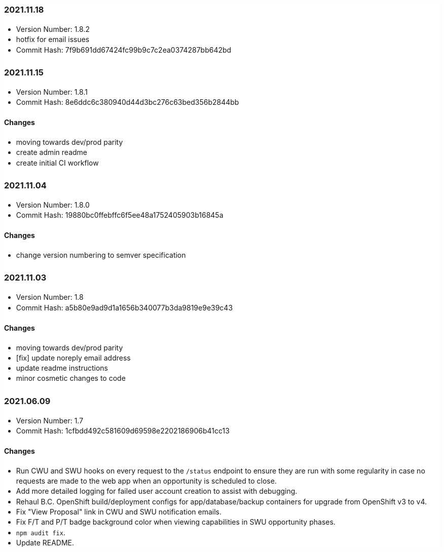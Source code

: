 ### 2021.11.18

- Version Number: 1.8.2
- hotfix for email issues
- Commit Hash: 7f9b691dd67424fc99b9c7c2ea0374287bb642bd

### 2021.11.15

- Version Number: 1.8.1
- Commit Hash: 8e6ddc6c380940d44d3bc276c63bed356b2844bb

#### Changes
- moving towards dev/prod parity
- create admin readme
- create initial CI workflow

### 2021.11.04

- Version Number: 1.8.0
- Commit Hash: 19880bc0ffebffc6f5ee48a1752405903b16845a

#### Changes
- change version numbering to semver specification


### 2021.11.03

- Version Number: 1.8
- Commit Hash: a5b80e9ad9d1a1656b340077b3da9819e9e39c43

#### Changes
- moving towards dev/prod parity
- [fix] update noreply email address
- update readme instructions
- minor cosmetic changes to code

### 2021.06.09

- Version Number: 1.7
- Commit Hash: 1cfbdd492c581609d69598e2202186906b41cc13

#### Changes

- Run CWU and SWU hooks on every request to the `/status` endpoint to ensure they are run with some regularity in case no requests are made to the web app when an opportunity is scheduled to close.
- Add more detailed logging for failed user account creation to assist with debugging.
- Rehaul B.C. OpenShift build/deployment configs for app/database/backup containers for upgrade from OpenShift v3 to v4.
- Fix "View Proposal" link in CWU and SWU notification emails.
- Fix F/T and P/T badge background color when viewing capabilities in SWU opportunity phases.
- `npm audit fix`.
- Update README.
